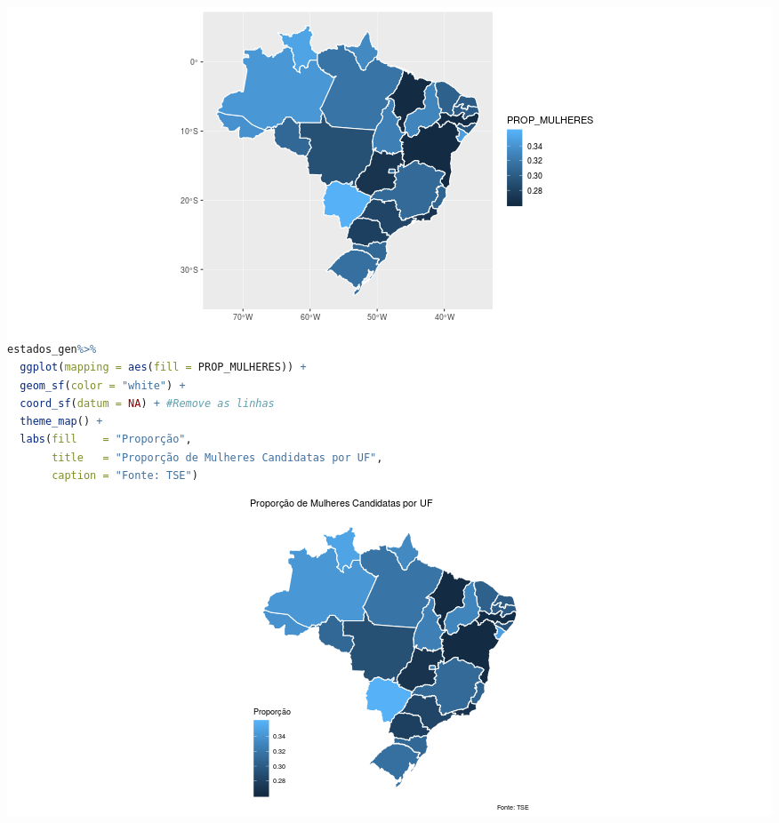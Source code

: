 <img src="figures//unnamed-chunk-35-1.png" title="plot of chunk unnamed-chunk-35" alt="plot of chunk unnamed-chunk-35" style="display: block; margin: auto;" />


```r
estados_gen%>% 
  ggplot(mapping = aes(fill = PROP_MULHERES)) +
  geom_sf(color = "white") +
  coord_sf(datum = NA) + #Remove as linhas
  theme_map() +
  labs(fill    = "Proporção",
       title   = "Proporção de Mulheres Candidatas por UF",
       caption = "Fonte: TSE")
```

<img src="figures//unnamed-chunk-36-1.png" title="plot of chunk unnamed-chunk-36" alt="plot of chunk unnamed-chunk-36" style="display: block; margin: auto;" />
